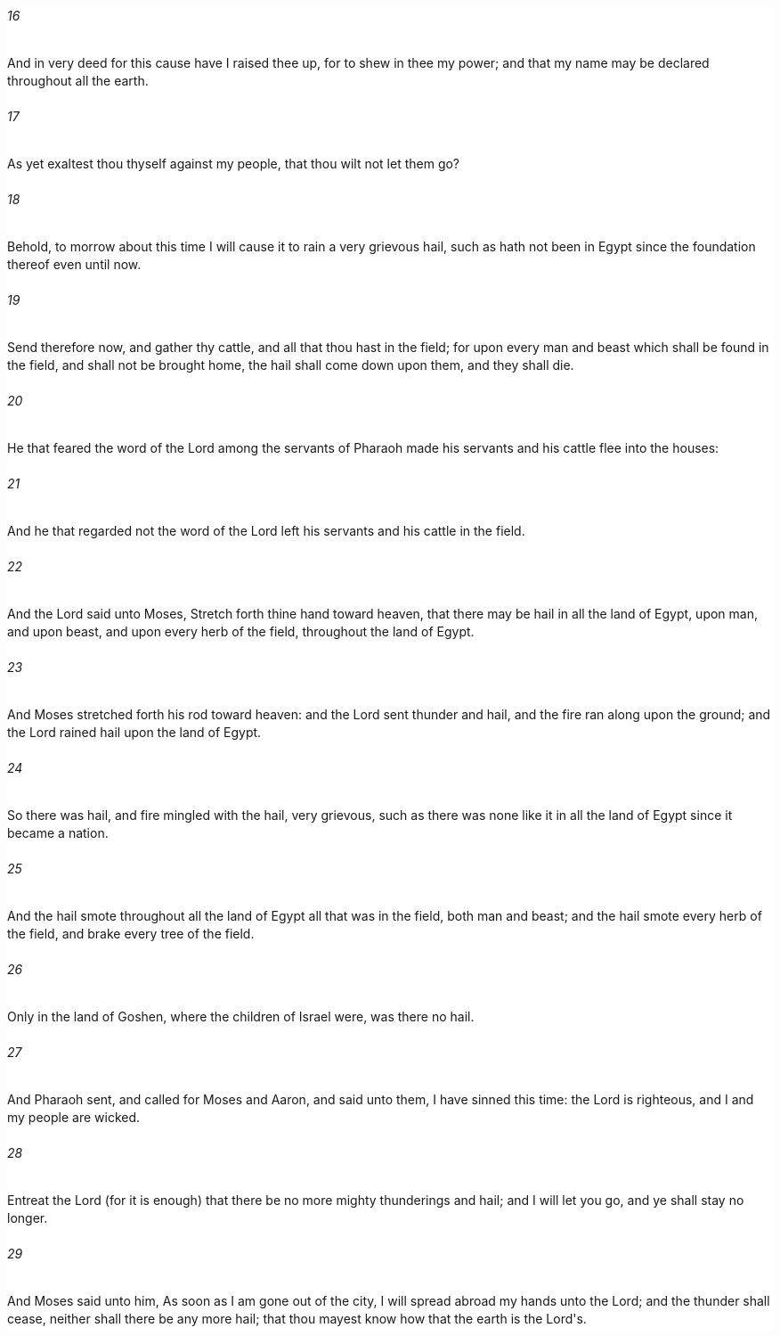 ###### 16
And in very deed for this cause have I raised thee up, for to shew in thee my power; and that my name may be declared throughout all the earth.

###### 17
As yet exaltest thou thyself against my people, that thou wilt not let them go?

###### 18
Behold, to morrow about this time I will cause it to rain a very grievous hail, such as hath not been in Egypt since the foundation thereof even until now.

###### 19
Send therefore now, and gather thy cattle, and all that thou hast in the field; for upon every man and beast which shall be found in the field, and shall not be brought home, the hail shall come down upon them, and they shall die.

###### 20
He that feared the word of the Lord among the servants of Pharaoh made his servants and his cattle flee into the houses:

###### 21
And he that regarded not the word of the Lord left his servants and his cattle in the field.

###### 22
And the Lord said unto Moses, Stretch forth thine hand toward heaven, that there may be hail in all the land of Egypt, upon man, and upon beast, and upon every herb of the field, throughout the land of Egypt.

###### 23
And Moses stretched forth his rod toward heaven: and the Lord sent thunder and hail, and the fire ran along upon the ground; and the Lord rained hail upon the land of Egypt.

###### 24
So there was hail, and fire mingled with the hail, very grievous, such as there was none like it in all the land of Egypt since it became a nation.

###### 25
And the hail smote throughout all the land of Egypt all that was in the field, both man and beast; and the hail smote every herb of the field, and brake every tree of the field.

###### 26
Only in the land of Goshen, where the children of Israel were, was there no hail.

###### 27
And Pharaoh sent, and called for Moses and Aaron, and said unto them, I have sinned this time: the Lord is righteous, and I and my people are wicked.

###### 28
Entreat the Lord (for it is enough) that there be no more mighty thunderings and hail; and I will let you go, and ye shall stay no longer.

###### 29
And Moses said unto him, As soon as I am gone out of the city, I will spread abroad my hands unto the Lord; and the thunder shall cease, neither shall there be any more hail; that thou mayest know how that the earth is the Lord's.
